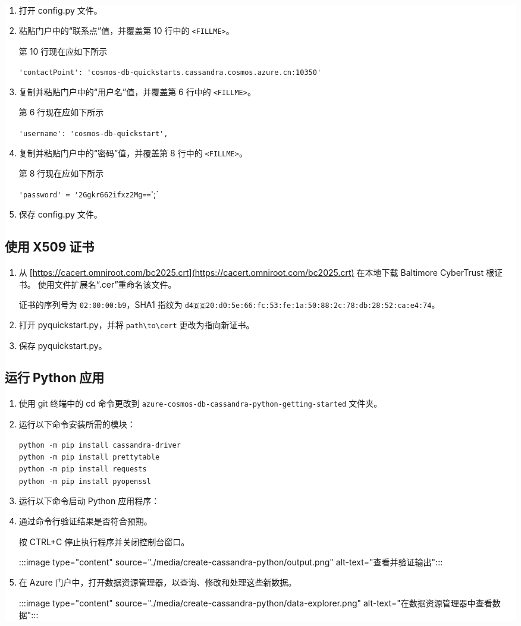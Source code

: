 1. 打开 config.py 文件。 

1. 粘贴门户中的“联系点”值，并覆盖第 10 行中的 `<FILLME>`。

    第 10 行现在应如下所示 

    `'contactPoint': 'cosmos-db-quickstarts.cassandra.cosmos.azure.cn:10350'`

1. 复制并粘贴门户中的“用户名”值，并覆盖第 6 行中的 `<FILLME>`。

    第 6 行现在应如下所示 

    `'username': 'cosmos-db-quickstart',`

1. 复制并粘贴门户中的“密码”值，并覆盖第 8 行中的 `<FILLME>`。

    第 8 行现在应如下所示

    `'password' = '2Ggkr662ifxz2Mg==`';`

1. 保存 config.py 文件。

## <a name="use-the-x509-certificate"></a>使用 X509 证书

1. 从 [https://cacert.omniroot.com/bc2025.crt](https://cacert.omniroot.com/bc2025.crt) 在本地下载 Baltimore CyberTrust 根证书。 使用文件扩展名“.cer”重命名该文件。

   证书的序列号为 `02:00:00:b9`，SHA1 指纹为 `d4🇩🇪20:d0:5e:66:fc:53:fe:1a:50:88:2c:78:db:28:52:ca:e4:74`。

2. 打开 pyquickstart.py，并将 `path\to\cert` 更改为指向新证书。

3. 保存 pyquickstart.py。

## <a name="run-the-python-app"></a>运行 Python 应用

1. 使用 git 终端中的 cd 命令更改到 `azure-cosmos-db-cassandra-python-getting-started` 文件夹。 

2. 运行以下命令安装所需的模块：

    ```python
    python -m pip install cassandra-driver
    python -m pip install prettytable
    python -m pip install requests
    python -m pip install pyopenssl
    ```

2. 运行以下命令启动 Python 应用程序：

    ```python pyquickstart.py
    ```

3. 通过命令行验证结果是否符合预期。

    按 CTRL+C 停止执行程序并关闭控制台窗口。 

    :::image type="content" source="./media/create-cassandra-python/output.png" alt-text="查看并验证输出":::

4. 在 Azure 门户中，打开数据资源管理器，以查询、修改和处理这些新数据。 

    :::image type="content" source="./media/create-cassandra-python/data-explorer.png" alt-text="在数据资源管理器中查看数据":::
